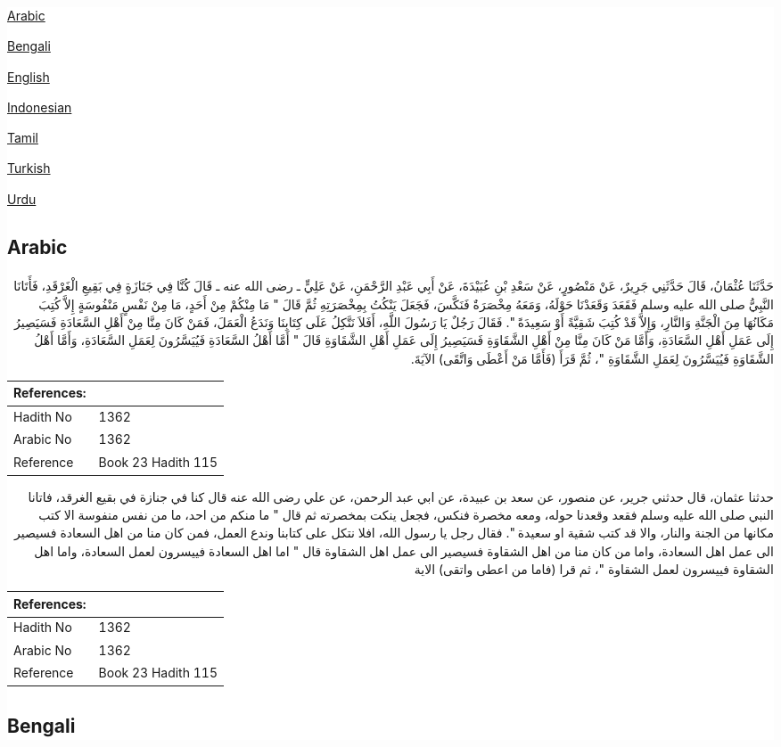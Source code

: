 [Arabic](#arabic)

[Bengali](#bengali)

[English](#english)

[Indonesian](#indonesian)

[Tamil](#tamil)

[Turkish](#turkish)

[Urdu](#urdu)

## Arabic


<div dir="rtl" lang="ar" style={{fontSize:'larger',backgroundColor:'#f8f9fa',padding:20}}>
حَدَّثَنَا عُثْمَانُ، قَالَ حَدَّثَنِي جَرِيرٌ، عَنْ مَنْصُورٍ، عَنْ سَعْدِ بْنِ عُبَيْدَةَ، عَنْ أَبِي عَبْدِ الرَّحْمَنِ، عَنْ عَلِيٍّ ـ رضى الله عنه ـ قَالَ كُنَّا فِي جَنَازَةٍ فِي بَقِيعِ الْغَرْقَدِ، فَأَتَانَا النَّبِيُّ صلى الله عليه وسلم فَقَعَدَ وَقَعَدْنَا حَوْلَهُ، وَمَعَهُ مِخْصَرَةٌ فَنَكَّسَ، فَجَعَلَ يَنْكُتُ بِمِخْصَرَتِهِ ثُمَّ قَالَ ‏"‏ مَا مِنْكُمْ مِنْ أَحَدٍ، مَا مِنْ نَفْسٍ مَنْفُوسَةٍ إِلاَّ كُتِبَ مَكَانُهَا مِنَ الْجَنَّةِ وَالنَّارِ، وَإِلاَّ قَدْ كُتِبَ شَقِيَّةً أَوْ سَعِيدَةً ‏"‏‏.‏ فَقَالَ رَجُلٌ يَا رَسُولَ اللَّهِ، أَفَلاَ نَتَّكِلُ عَلَى كِتَابِنَا وَنَدَعُ الْعَمَلَ، فَمَنْ كَانَ مِنَّا مِنْ أَهْلِ السَّعَادَةِ فَسَيَصِيرُ إِلَى عَمَلِ أَهْلِ السَّعَادَةِ، وَأَمَّا مَنْ كَانَ مِنَّا مِنْ أَهْلِ الشَّقَاوَةِ فَسَيَصِيرُ إِلَى عَمَلِ أَهْلِ الشَّقَاوَةِ قَالَ ‏"‏ أَمَّا أَهْلُ السَّعَادَةِ فَيُيَسَّرُونَ لِعَمَلِ السَّعَادَةِ، وَأَمَّا أَهْلُ الشَّقَاوَةِ فَيُيَسَّرُونَ لِعَمَلِ الشَّقَاوَةِ ‏"‏، ثُمَّ قَرَأَ ‏(‏فَأَمَّا مَنْ أَعْطَى وَاتَّقَى‏)‏ الآيَةَ‏.‏
</div>
<div style={{backgroundColor:'#f8f9fa',padding:20, marginBottom: 10}}><table> <thead> <tr> <th>References:</th> <th></th> </tr> </thead> <tbody><tr><td>Hadith No</td><td>1362</td></tr><tr><td>Arabic No</td><td>1362</td></tr><tr><td>Reference</td><td>Book 23 Hadith 115</td></tr></tbody></table></div>


<div dir="rtl" lang="ar" style={{fontSize:'larger',backgroundColor:'#f8f9fa',padding:20}}>
حدثنا عثمان، قال حدثني جرير، عن منصور، عن سعد بن عبيدة، عن ابي عبد الرحمن، عن علي رضى الله عنه قال كنا في جنازة في بقيع الغرقد، فاتانا النبي صلى الله عليه وسلم فقعد وقعدنا حوله، ومعه مخصرة فنكس، فجعل ينكت بمخصرته ثم قال " ما منكم من احد، ما من نفس منفوسة الا كتب مكانها من الجنة والنار، والا قد كتب شقية او سعيدة ". فقال رجل يا رسول الله، افلا نتكل على كتابنا وندع العمل، فمن كان منا من اهل السعادة فسيصير الى عمل اهل السعادة، واما من كان منا من اهل الشقاوة فسيصير الى عمل اهل الشقاوة قال " اما اهل السعادة فييسرون لعمل السعادة، واما اهل الشقاوة فييسرون لعمل الشقاوة "، ثم قرا (فاما من اعطى واتقى) الاية
</div>
<div style={{backgroundColor:'#f8f9fa',padding:20, marginBottom: 10}}><table> <thead> <tr> <th>References:</th> <th></th> </tr> </thead> <tbody><tr><td>Hadith No</td><td>1362</td></tr><tr><td>Arabic No</td><td>1362</td></tr><tr><td>Reference</td><td>Book 23 Hadith 115</td></tr></tbody></table></div>

## Bengali


<div dir="ltr" lang="bn" style={{fontSize:'larger',backgroundColor:'#f8f9fa',padding:20}}>